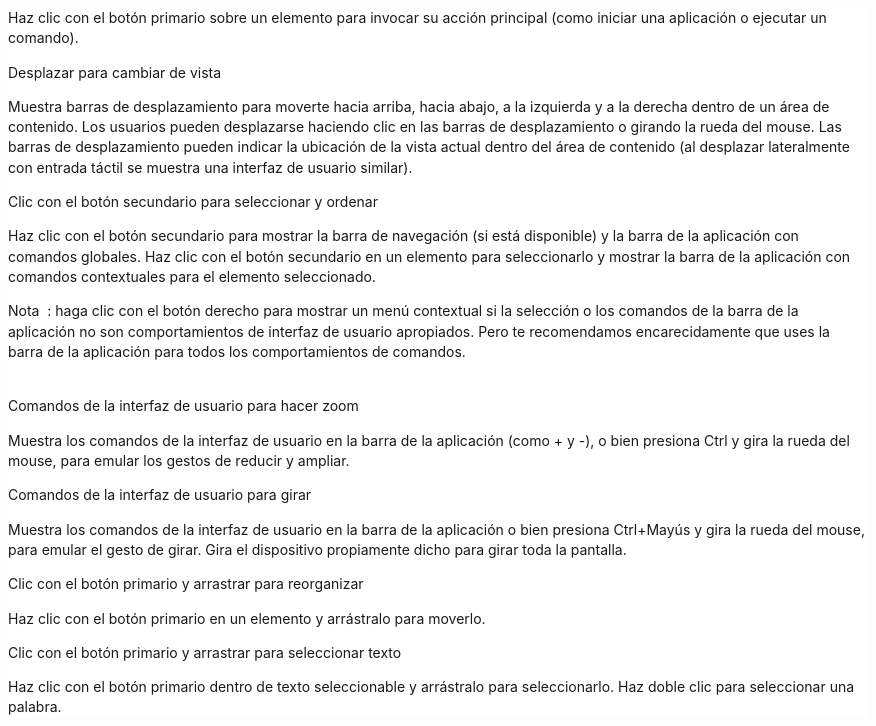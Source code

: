 <td align="left"><p>Haz clic con el botón primario sobre un elemento para invocar su acción principal (como iniciar una aplicación o ejecutar un comando).</p></td>
</tr>
<tr class="odd">
<td align="left"><p>Desplazar para cambiar de vista</p></td>
<td align="left"><p>Muestra barras de desplazamiento para moverte hacia arriba, hacia abajo, a la izquierda y a la derecha dentro de un área de contenido. Los usuarios pueden desplazarse haciendo clic en las barras de desplazamiento o girando la rueda del mouse. Las barras de desplazamiento pueden indicar la ubicación de la vista actual dentro del área de contenido (al desplazar lateralmente con entrada táctil se muestra una interfaz de usuario similar).</p></td>
</tr>
<tr class="even">
<td align="left"><p>Clic con el botón secundario para seleccionar y ordenar</p></td>
<td align="left"><p>Haz clic con el botón secundario para mostrar la barra de navegación (si está disponible) y la barra de la aplicación con comandos globales. Haz clic con el botón secundario en un elemento para seleccionarlo y mostrar la barra de la aplicación con comandos contextuales para el elemento seleccionado.</p>
<div class="alert">
<strong></strong>Nota  : haga clic con el botón derecho para mostrar un menú contextual si la selección o los comandos de la barra de la aplicación no son comportamientos de interfaz de usuario apropiados. Pero te recomendamos encarecidamente que uses la barra de la aplicación para todos los comportamientos de comandos.
</div>
<div>
 
</div></td>
</tr>
<tr class="odd">
<td align="left"><p>Comandos de la interfaz de usuario para hacer zoom</p></td>
<td align="left"><p>Muestra los comandos de la interfaz de usuario en la barra de la aplicación (como + y -), o bien presiona Ctrl y gira la rueda del mouse, para emular los gestos de reducir y ampliar.</p></td>
</tr>
<tr class="even">
<td align="left"><p>Comandos de la interfaz de usuario para girar</p></td>
<td align="left"><p>Muestra los comandos de la interfaz de usuario en la barra de la aplicación o bien presiona Ctrl+Mayús y gira la rueda del mouse, para emular el gesto de girar. Gira el dispositivo propiamente dicho para girar toda la pantalla.</p></td>
</tr>
<tr class="odd">
<td align="left"><p>Clic con el botón primario y arrastrar para reorganizar</p></td>
<td align="left"><p>Haz clic con el botón primario en un elemento y arrástralo para moverlo.</p></td>
</tr>
<tr class="even">
<td align="left"><p>Clic con el botón primario y arrastrar para seleccionar texto</p></td>
<td align="left"><p>Haz clic con el botón primario dentro de texto seleccionable y arrástralo para seleccionarlo. Haz doble clic para seleccionar una palabra.</p></td>
</tr>
</tbody>
</table>
